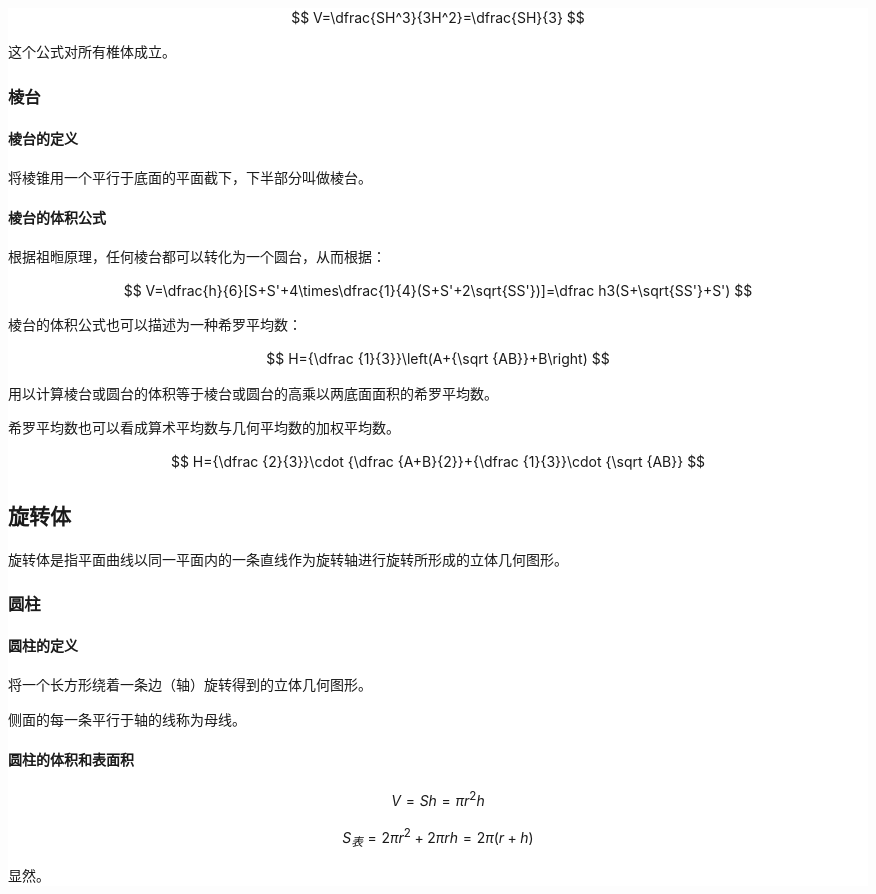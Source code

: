$$
V=\dfrac{SH^3}{3H^2}=\dfrac{SH}{3}
$$

这个公式对所有椎体成立。

### 棱台

#### 棱台的定义

将棱锥用一个平行于底面的平面截下，下半部分叫做棱台。

#### 棱台的体积公式

根据祖暅原理，任何棱台都可以转化为一个圆台，从而根据：

$$
V=\dfrac{h}{6}[S+S'+4\times\dfrac{1}{4}(S+S'+2\sqrt{SS'})]=\dfrac h3(S+\sqrt{SS'}+S')
$$

棱台的体积公式也可以描述为一种希罗平均数：

$$
H={\dfrac {1}{3}}\left(A+{\sqrt {AB}}+B\right)
$$

用以计算棱台或圆台的体积等于棱台或圆台的高乘以两底面面积的希罗平均数。

希罗平均数也可以看成算术平均数与几何平均数的加权平均数。

$$
H={\dfrac {2}{3}}\cdot {\dfrac {A+B}{2}}+{\dfrac {1}{3}}\cdot {\sqrt {AB}}
$$

## 旋转体

旋转体是指平面曲线以同一平面内的一条直线作为旋转轴进行旋转所形成的立体几何图形。

### 圆柱

#### 圆柱的定义

将一个长方形绕着一条边（轴）旋转得到的立体几何图形。

侧面的每一条平行于轴的线称为母线。

#### 圆柱的体积和表面积

$$
V=Sh=\pi r^2h
$$

$$
S_{表}=2\pi r^2+2\pi rh=2\pi(r+h)
$$

显然。
